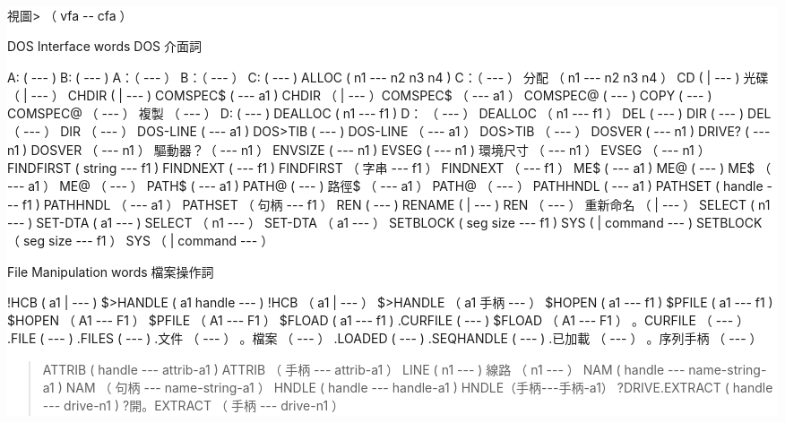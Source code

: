 視圖> （ vfa -- cfa ）


DOS Interface words
DOS 介面詞


A: ( --- ) B: ( --- )
A：（ --- ） B：（ --- ）
C: ( --- ) ALLOC ( n1 --- n2 n3 n4 )
C：（ --- ） 分配 （ n1 --- n2 n3 n4 ）
CD ( | <filespec> --- )
光碟 （ |<filespec> --- ）
CHDIR ( | <filespec> --- ) COMSPEC$ ( --- a1 )
CHDIR （ |<filespec> --- ）COMSPEC$ （ --- a1 ）
COMSPEC@ ( --- ) COPY ( <filespec> --- )
COMSPEC@ （ --- ） 複製 （ <filespec> --- ）
D: ( --- ) DEALLOC ( n1 --- f1 )
D： （ --- ） DEALLOC （ n1 --- f1 ）
DEL ( <filespec> --- ) DIR ( <filespec> --- )
DEL （ <filespec> --- ） DIR （ <filespec> --- ）
DOS-LINE ( --- a1 ) DOS>TIB ( --- )
DOS-LINE （ --- a1 ） DOS>TIB （ --- ）
DOSVER ( --- n1 ) DRIVE? ( --- n1 )
DOSVER （ --- n1 ） 驅動器？（ --- n1 ）
ENVSIZE ( --- n1 ) EVSEG ( --- n1 )
環境尺寸 （ --- n1 ） EVSEG （ --- n1 ）
FINDFIRST ( string --- f1 ) FINDNEXT ( --- f1 )
FINDFIRST （ 字串 --- f1 ） FINDNEXT （ --- f1 ）
ME$ ( --- a1 ) ME@ ( --- )
ME$ （ --- a1 ） ME@ （ --- ）
PATH$ ( --- a1 ) PATH@ ( --- )
路徑$ （ --- a1 ） PATH@ （ --- ）
PATHHNDL ( --- a1 ) PATHSET ( handle --- f1 )
PATHHNDL （ --- a1 ） PATHSET （ 句柄 --- f1 ）
REN ( <filespec> --- ) RENAME ( | <filespec> --- )
REN （ <filespec> --- ） 重新命名 （ |<filespec> --- ）
SELECT ( n1 --- ) SET-DTA ( a1 --- )
SELECT （ n1 --- ） SET-DTA （ a1 --- ）
SETBLOCK ( seg size --- f1 ) SYS ( | command --- )
SETBLOCK （ seg size --- f1 ） SYS （ | command --- ）


File Manipulation words
檔案操作詞


!HCB ( a1 | <name> --- ) $>HANDLE ( a1 handle --- )
!HCB （ a1 |<name> --- ） $>HANDLE （ a1 手柄 --- ）
$HOPEN ( a1 --- f1 ) $PFILE ( a1 --- f1 )
$HOPEN （ A1 --- F1 ） $PFILE （ A1 --- F1 ）
$FLOAD ( a1 --- f1 ) .CURFILE ( --- )
$FLOAD （ A1 --- F1 ） 。CURFILE （ --- ）
.FILE ( --- ) .FILES ( --- )
.文件 （ --- ） 。檔案 （ --- ）
.LOADED ( --- ) .SEQHANDLE ( --- )
.已加載 （ --- ） 。序列手柄 （ --- ）
>ATTRIB ( handle --- attrib-a1 )
>ATTRIB （ 手柄 --- attrib-a1 ）
>LINE ( n1 --- )
>線路 （ n1 --- ）
>NAM ( handle --- name-string-a1 )
>NAM （ 句柄 --- name-string-a1 ）
>HNDLE ( handle --- handle-a1 )
>HNDLE（手柄---手柄-a1）
?DRIVE.EXTRACT ( handle --- drive-n1 )
?開。EXTRACT （ 手柄 --- drive-n1 ）